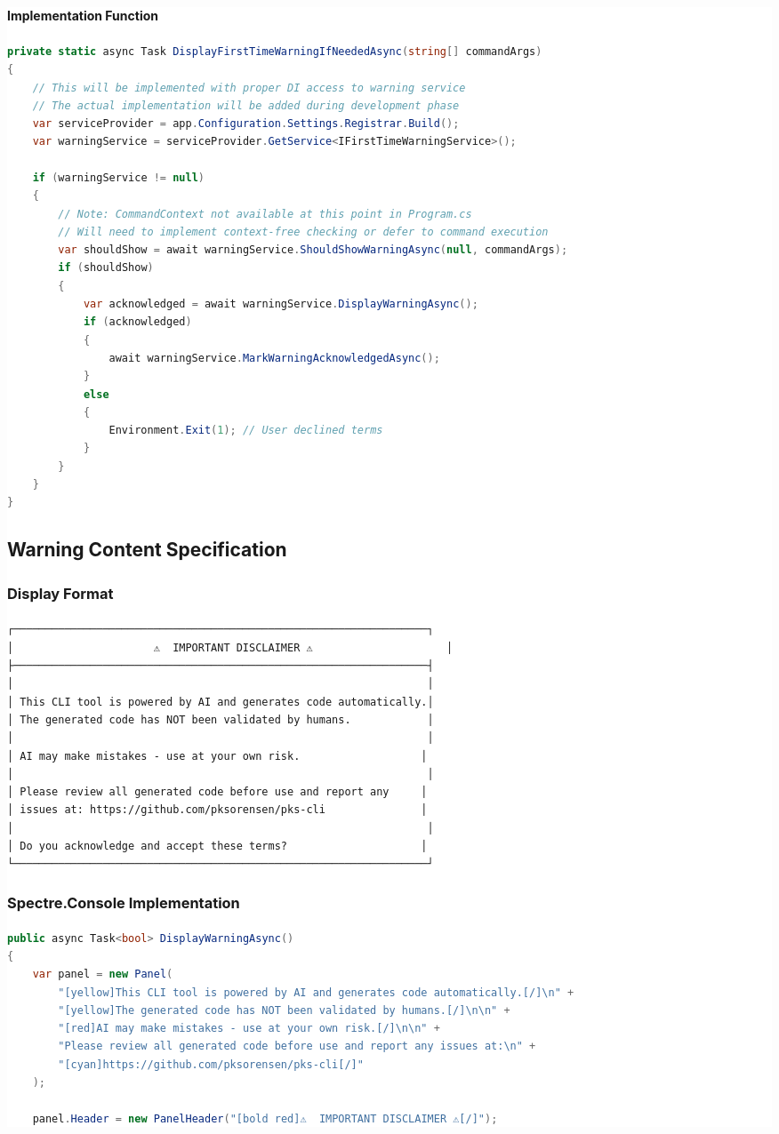 #### Implementation Function
```csharp
private static async Task DisplayFirstTimeWarningIfNeededAsync(string[] commandArgs)
{
    // This will be implemented with proper DI access to warning service
    // The actual implementation will be added during development phase
    var serviceProvider = app.Configuration.Settings.Registrar.Build();
    var warningService = serviceProvider.GetService<IFirstTimeWarningService>();
    
    if (warningService != null)
    {
        // Note: CommandContext not available at this point in Program.cs
        // Will need to implement context-free checking or defer to command execution
        var shouldShow = await warningService.ShouldShowWarningAsync(null, commandArgs);
        if (shouldShow)
        {
            var acknowledged = await warningService.DisplayWarningAsync();
            if (acknowledged)
            {
                await warningService.MarkWarningAcknowledgedAsync();
            }
            else
            {
                Environment.Exit(1); // User declined terms
            }
        }
    }
}
```

## Warning Content Specification

### Display Format
```
┌─────────────────────────────────────────────────────────────────┐
│                      ⚠️  IMPORTANT DISCLAIMER ⚠️                     │
├─────────────────────────────────────────────────────────────────┤
│                                                                 │
│ This CLI tool is powered by AI and generates code automatically.│
│ The generated code has NOT been validated by humans.            │
│                                                                 │
│ AI may make mistakes - use at your own risk.                   │
│                                                                 │
│ Please review all generated code before use and report any     │
│ issues at: https://github.com/pksorensen/pks-cli               │
│                                                                 │
│ Do you acknowledge and accept these terms?                     │
└─────────────────────────────────────────────────────────────────┘
```

### Spectre.Console Implementation
```csharp
public async Task<bool> DisplayWarningAsync()
{
    var panel = new Panel(
        "[yellow]This CLI tool is powered by AI and generates code automatically.[/]\n" +
        "[yellow]The generated code has NOT been validated by humans.[/]\n\n" +
        "[red]AI may make mistakes - use at your own risk.[/]\n\n" +
        "Please review all generated code before use and report any issues at:\n" +
        "[cyan]https://github.com/pksorensen/pks-cli[/]"
    );
    
    panel.Header = new PanelHeader("[bold red]⚠️  IMPORTANT DISCLAIMER ⚠️[/]");
```